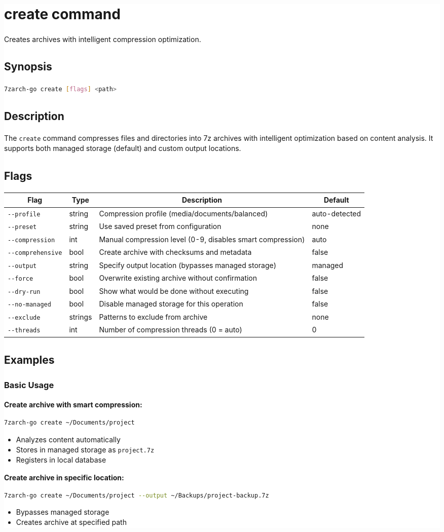 # create command

Creates archives with intelligent compression optimization.

## Synopsis

```bash
7zarch-go create [flags] <path>
```

## Description

The `create` command compresses files and directories into 7z archives with intelligent optimization based on content analysis. It supports both managed storage (default) and custom output locations.

## Flags

| Flag | Type | Description | Default |
|------|------|-------------|---------|
| `--profile` | string | Compression profile (media/documents/balanced) | auto-detected |
| `--preset` | string | Use saved preset from configuration | none |
| `--compression` | int | Manual compression level (0-9, disables smart compression) | auto |
| `--comprehensive` | bool | Create archive with checksums and metadata | false |
| `--output` | string | Specify output location (bypasses managed storage) | managed |
| `--force` | bool | Overwrite existing archive without confirmation | false |
| `--dry-run` | bool | Show what would be done without executing | false |
| `--no-managed` | bool | Disable managed storage for this operation | false |
| `--exclude` | strings | Patterns to exclude from archive | none |
| `--threads` | int | Number of compression threads (0 = auto) | 0 |

## Examples

### Basic Usage

**Create archive with smart compression:**
```bash
7zarch-go create ~/Documents/project
```
- Analyzes content automatically
- Stores in managed storage as `project.7z`
- Registers in local database

**Create archive in specific location:**
```bash
7zarch-go create ~/Documents/project --output ~/Backups/project-backup.7z
```
- Bypasses managed storage
- Creates archive at specified path
